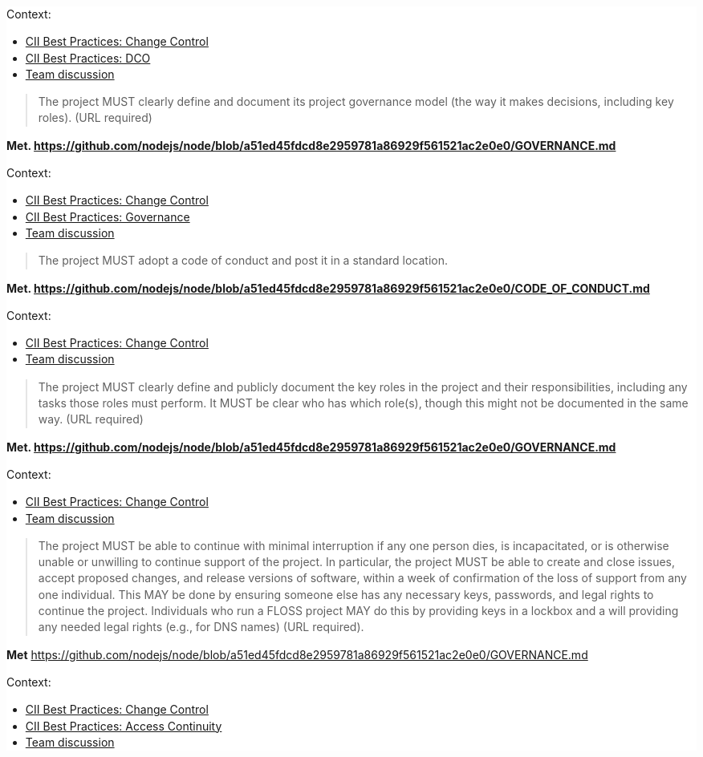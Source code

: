 Context:
- [CII Best Practices: Change Control](https://github.com/coreinfrastructure/best-practices-badge/blob/a51ed45fdcd8e2959781a86929f561521ac2e0e0/docs/other.md#basics)
- [CII Best Practices: DCO](https://github.com/coreinfrastructure/best-practices-badge/blob/a51ed45fdcd8e2959781a86929f561521ac2e0e0/docs/other.md#dco)
- [Team discussion](https://github.com/nodejs/security-wg/pull/955#discussion_r1196299388)

> The project MUST clearly define and document its project governance model (the way it makes decisions, including key roles). (URL required)

**Met. https://github.com/nodejs/node/blob/a51ed45fdcd8e2959781a86929f561521ac2e0e0/GOVERNANCE.md**

Context:
- [CII Best Practices: Change Control](https://github.com/coreinfrastructure/best-practices-badge/blob/a51ed45fdcd8e2959781a86929f561521ac2e0e0/docs/other.md#basics)
- [CII Best Practices: Governance](https://github.com/coreinfrastructure/best-practices-badge/blob/a51ed45fdcd8e2959781a86929f561521ac2e0e0/docs/other.md#governance)
- [Team discussion](https://github.com/nodejs/security-wg/pull/955#discussion_r1167971172)

> The project MUST adopt a code of conduct and post it in a standard location.

**Met. https://github.com/nodejs/node/blob/a51ed45fdcd8e2959781a86929f561521ac2e0e0/CODE_OF_CONDUCT.md**

Context:
- [CII Best Practices: Change Control](https://github.com/coreinfrastructure/best-practices-badge/blob/a51ed45fdcd8e2959781a86929f561521ac2e0e0/docs/other.md#basics)
- [Team discussion](https://github.com/nodejs/security-wg/pull/955#discussion_r1167971312)

> The project MUST clearly define and publicly document the key roles in the project and their responsibilities, including any tasks those roles must perform. It MUST be clear who has which role(s), though this might not be documented in the same way. (URL required)

**Met. https://github.com/nodejs/node/blob/a51ed45fdcd8e2959781a86929f561521ac2e0e0/GOVERNANCE.md**

Context:
- [CII Best Practices: Change Control](https://github.com/coreinfrastructure/best-practices-badge/blob/a51ed45fdcd8e2959781a86929f561521ac2e0e0/docs/other.md#basics)
- [Team discussion](https://github.com/nodejs/security-wg/pull/955#discussion_r1167971469)

> The project MUST be able to continue with minimal interruption if any one person dies, is incapacitated, or is otherwise unable or unwilling to continue support of the project. In particular, the project MUST be able to create and close issues, accept proposed changes, and release versions of software, within a week of confirmation of the loss of support from any one individual. This MAY be done by ensuring someone else has any necessary keys, passwords, and legal rights to continue the project. Individuals who run a FLOSS project MAY do this by providing keys in a lockbox and a will providing any needed legal rights (e.g., for DNS names) (URL required).

**Met** https://github.com/nodejs/node/blob/a51ed45fdcd8e2959781a86929f561521ac2e0e0/GOVERNANCE.md


Context:
- [CII Best Practices: Change Control](https://github.com/coreinfrastructure/best-practices-badge/blob/a51ed45fdcd8e2959781a86929f561521ac2e0e0/docs/other.md#basics)
- [CII Best Practices: Access Continuity](https://github.com/coreinfrastructure/best-practices-badge/blob/a51ed45fdcd8e2959781a86929f561521ac2e0e0/docs/other.md#access_continuity)
- [Team discussion](https://github.com/nodejs/security-wg/pull/955#discussion_r1167971859)
